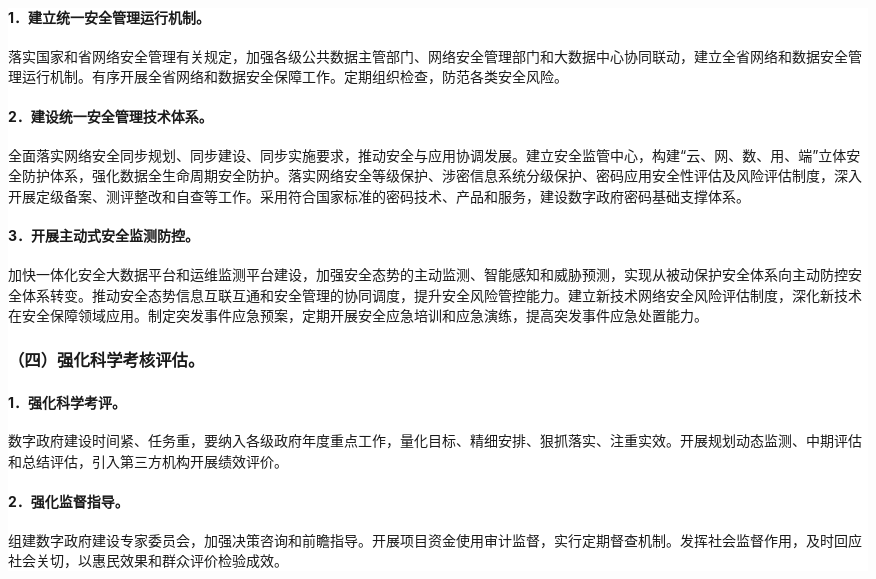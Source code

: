 #### 1．建立统一安全管理运行机制。  
  落实国家和省网络安全管理有关规定，加强各级公共数据主管部门、网络安全管理部门和大数据中心协同联动，建立全省网络和数据安全管理运行机制。有序开展全省网络和数据安全保障工作。定期组织检查，防范各类安全风险。  
#### 2．建设统一安全管理技术体系。  
  全面落实网络安全同步规划、同步建设、同步实施要求，推动安全与应用协调发展。建立安全监管中心，构建“云、网、数、用、端”立体安全防护体系，强化数据全生命周期安全防护。落实网络安全等级保护、涉密信息系统分级保护、密码应用安全性评估及风险评估制度，深入开展定级备案、测评整改和自查等工作。采用符合国家标准的密码技术、产品和服务，建设数字政府密码基础支撑体系。  
#### 3．开展主动式安全监测防控。  
  加快一体化安全大数据平台和运维监测平台建设，加强安全态势的主动监测、智能感知和威胁预测，实现从被动保护安全体系向主动防控安全体系转变。推动安全态势信息互联互通和安全管理的协同调度，提升安全风险管控能力。建立新技术网络安全风险评估制度，深化新技术在安全保障领域应用。制定突发事件应急预案，定期开展安全应急培训和应急演练，提高突发事件应急处置能力。  
### （四）强化科学考核评估。  
#### 1．强化科学考评。  
  数字政府建设时间紧、任务重，要纳入各级政府年度重点工作，量化目标、精细安排、狠抓落实、注重实效。开展规划动态监测、中期评估和总结评估，引入第三方机构开展绩效评价。  
#### 2．强化监督指导。  
  组建数字政府建设专家委员会，加强决策咨询和前瞻指导。开展项目资金使用审计监督，实行定期督查机制。发挥社会监督作用，及时回应社会关切，以惠民效果和群众评价检验成效。  